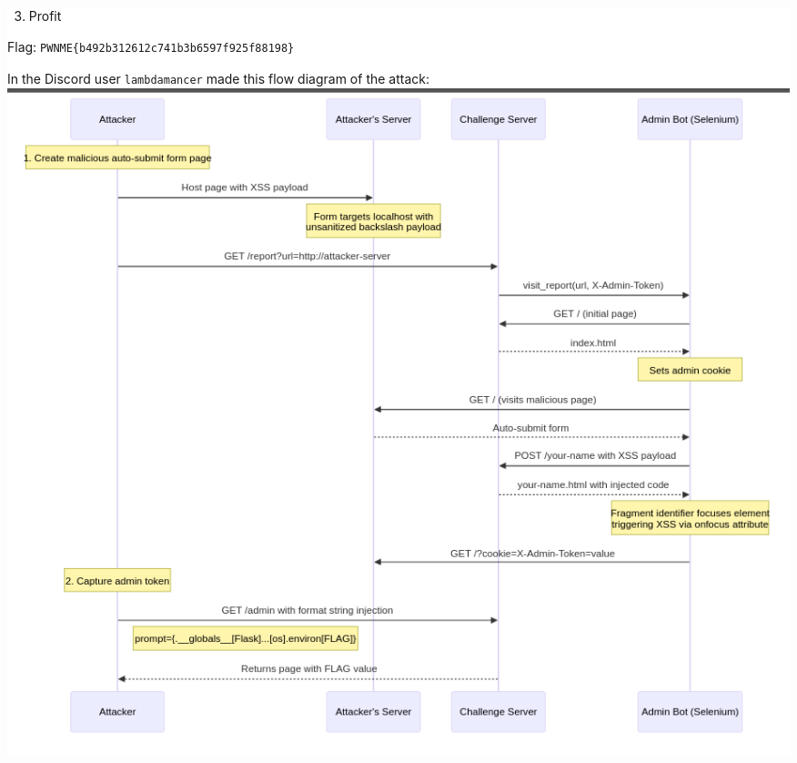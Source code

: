 3. Profit

Flag: `PWNME{b492b312612c741b3b6597f925f88198}`

In the Discord user `lambdamancer` made this flow diagram of the attack:
![saymynameflow.png](images/25-pwnmequals/saymynameflow.png) 